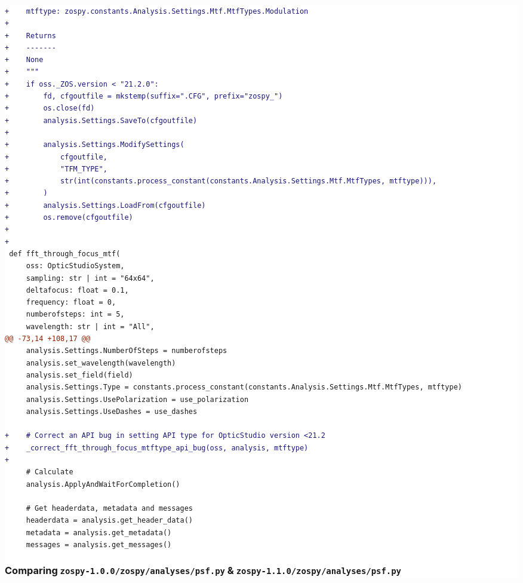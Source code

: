```diff
+    mtftype: zospy.constants.Analysis.Settings.Mtf.MtfTypes.Modulation
+
+    Returns
+    -------
+    None
+    """
+    if oss._ZOS.version < "21.2.0":
+        fd, cfgoutfile = mkstemp(suffix=".CFG", prefix="zospy_")
+        os.close(fd)
+        analysis.Settings.SaveTo(cfgoutfile)
+
+        analysis.Settings.ModifySettings(
+            cfgoutfile,
+            "TFM_TYPE",
+            str(int(constants.process_constant(constants.Analysis.Settings.Mtf.MtfTypes, mtftype))),
+        )
+        analysis.Settings.LoadFrom(cfgoutfile)
+        os.remove(cfgoutfile)
+
+
 def fft_through_focus_mtf(
     oss: OpticStudioSystem,
     sampling: str | int = "64x64",
     deltafocus: float = 0.1,
     frequency: float = 0,
     numberofsteps: int = 5,
     wavelength: str | int = "All",
@@ -73,14 +108,17 @@
     analysis.Settings.NumberOfSteps = numberofsteps
     analysis.set_wavelength(wavelength)
     analysis.set_field(field)
     analysis.Settings.Type = constants.process_constant(constants.Analysis.Settings.Mtf.MtfTypes, mtftype)
     analysis.Settings.UsePolarization = use_polarization
     analysis.Settings.UseDashes = use_dashes
 
+    # Correct an API bug in setting API type for OpticStudio version <21.2
+    _correct_fft_through_focus_mtftype_api_bug(oss, analysis, mtftype)
+
     # Calculate
     analysis.ApplyAndWaitForCompletion()
 
     # Get headerdata, metadata and messages
     headerdata = analysis.get_header_data()
     metadata = analysis.get_metadata()
     messages = analysis.get_messages()
```

### Comparing `zospy-1.0.0/zospy/analyses/psf.py` & `zospy-1.1.0/zospy/analyses/psf.py`
